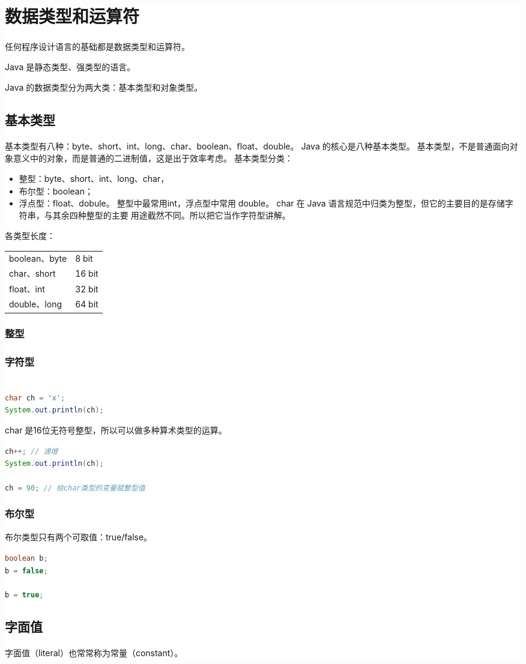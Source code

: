 # 数据类型和运算符
任何程序设计语言的基础都是数据类型和运算符。

Java 是静态类型、强类型的语言。

Java 的数据类型分为两大类：基本类型和对象类型。

## 基本类型
基本类型有八种：byte、short、int、long、char、boolean、float、double。
Java 的核心是八种基本类型。
基本类型，不是普通面向对象意义中的对象，而是普通的二进制值，这是出于效率考虑。
基本类型分类：
- 整型：byte、short、int、long、char，
- 布尔型：boolean；
- 浮点型：float、dobule。
整型中最常用int，浮点型中常用 double。
char 在 Java 语言规范中归类为整型，但它的主要目的是存储字符串，与其余四种整型的主要
用途截然不同。所以把它当作字符型讲解。

各类型长度：

| | |
|:- | -|
| boolean、byte |  8 bit
| char、short |   16 bit
| float、int |   32 bit
| double、long |  64 bit

### 整型
### 字符型
```java

char ch = 'x';
System.out.println(ch);
```

char 是16位无符号整型，所以可以做多种算术类型的运算。
```java
ch++; // 递增
System.out.println(ch);

ch = 90; // 给char类型的变量赋整型值
```
### 布尔型
布尔类型只有两个可取值：true/false。
```java
boolean b;
b = false;

b = true;
```
## 字面值
字面值（literal）也常常称为常量（constant）。
